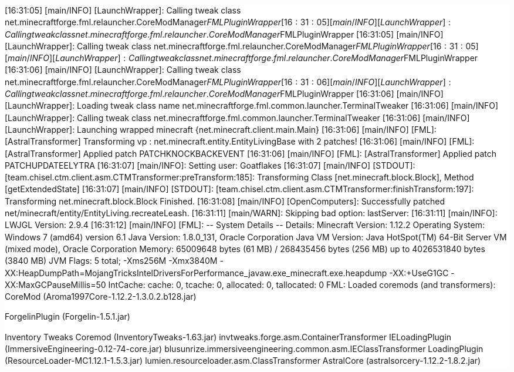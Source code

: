 [16:31:05] [main/INFO] [LaunchWrapper]: Calling tweak class net.minecraftforge.fml.relauncher.CoreModManager$FMLPluginWrapper
[16:31:05] [main/INFO] [LaunchWrapper]: Calling tweak class net.minecraftforge.fml.relauncher.CoreModManager$FMLPluginWrapper
[16:31:05] [main/INFO] [LaunchWrapper]: Calling tweak class net.minecraftforge.fml.relauncher.CoreModManager$FMLPluginWrapper
[16:31:05] [main/INFO] [LaunchWrapper]: Calling tweak class net.minecraftforge.fml.relauncher.CoreModManager$FMLPluginWrapper
[16:31:06] [main/INFO] [LaunchWrapper]: Calling tweak class net.minecraftforge.fml.relauncher.CoreModManager$FMLPluginWrapper
[16:31:06] [main/INFO] [LaunchWrapper]: Calling tweak class net.minecraftforge.fml.relauncher.CoreModManager$FMLPluginWrapper
[16:31:06] [main/INFO] [LaunchWrapper]: Loading tweak class name net.minecraftforge.fml.common.launcher.TerminalTweaker
[16:31:06] [main/INFO] [LaunchWrapper]: Calling tweak class net.minecraftforge.fml.common.launcher.TerminalTweaker
[16:31:06] [main/INFO] [LaunchWrapper]: Launching wrapped minecraft {net.minecraft.client.main.Main}
[16:31:06] [main/INFO] [FML]: [AstralTransformer] Transforming vp : net.minecraft.entity.EntityLivingBase with 2 patches!
[16:31:06] [main/INFO] [FML]: [AstralTransformer] Applied patch PATCHKNOCKBACKEVENT
[16:31:06] [main/INFO] [FML]: [AstralTransformer] Applied patch PATCHUPDATEELYTRA
[16:31:07] [main/INFO]: Setting user: Goatflakes
[16:31:07] [main/INFO] [STDOUT]: [team.chisel.ctm.client.asm.CTMTransformer:preTransform:185]: Transforming Class [net.minecraft.block.Block], Method [getExtendedState]
[16:31:07] [main/INFO] [STDOUT]: [team.chisel.ctm.client.asm.CTMTransformer:finishTransform:197]: Transforming net.minecraft.block.Block Finished.
[16:31:08] [main/INFO] [OpenComputers]: Successfully patched net/minecraft/entity/EntityLiving.recreateLeash.
[16:31:11] [main/WARN]: Skipping bad option: lastServer:
[16:31:11] [main/INFO]: LWJGL Version: 2.9.4
[16:31:12] [main/INFO] [FML]: -- System Details --
Details:
	Minecraft Version: 1.12.2
	Operating System: Windows 7 (amd64) version 6.1
	Java Version: 1.8.0_131, Oracle Corporation
	Java VM Version: Java HotSpot(TM) 64-Bit Server VM (mixed mode), Oracle Corporation
	Memory: 65009648 bytes (61 MB) / 268435456 bytes (256 MB) up to 4026531840 bytes (3840 MB)
	JVM Flags: 5 total; -Xms256M -Xmx3840M -XX:HeapDumpPath=MojangTricksIntelDriversForPerformance_javaw.exe_minecraft.exe.heapdump -XX:+UseG1GC -XX:MaxGCPauseMillis=50
	IntCache: cache: 0, tcache: 0, allocated: 0, tallocated: 0
	FML: 
	Loaded coremods (and transformers): 
CoreMod (Aroma1997Core-1.12.2-1.3.0.2.b128.jar)
  
ForgelinPlugin (Forgelin-1.5.1.jar)
  
Inventory Tweaks Coremod (InventoryTweaks-1.63.jar)
  invtweaks.forge.asm.ContainerTransformer
IELoadingPlugin (ImmersiveEngineering-0.12-74-core.jar)
  blusunrize.immersiveengineering.common.asm.IEClassTransformer
LoadingPlugin (ResourceLoader-MC1.12.1-1.5.3.jar)
  lumien.resourceloader.asm.ClassTransformer
AstralCore (astralsorcery-1.12.2-1.8.2.jar)
  
